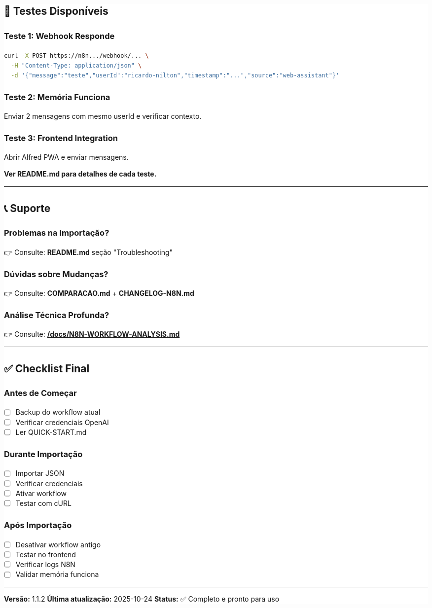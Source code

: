 
## 🧪 Testes Disponíveis

### Teste 1: Webhook Responde
```bash
curl -X POST https://n8n.../webhook/... \
  -H "Content-Type: application/json" \
  -d '{"message":"teste","userId":"ricardo-nilton","timestamp":"...","source":"web-assistant"}'
```

### Teste 2: Memória Funciona
Enviar 2 mensagens com mesmo userId e verificar contexto.

### Teste 3: Frontend Integration
Abrir Alfred PWA e enviar mensagens.

**Ver README.md para detalhes de cada teste.**

---

## 📞 Suporte

### Problemas na Importação?
👉 Consulte: **README.md** seção "Troubleshooting"

### Dúvidas sobre Mudanças?
👉 Consulte: **COMPARACAO.md** + **CHANGELOG-N8N.md**

### Análise Técnica Profunda?
👉 Consulte: **[/docs/N8N-WORKFLOW-ANALYSIS.md](../../docs/N8N-WORKFLOW-ANALYSIS.md)**

---

## ✅ Checklist Final

### Antes de Começar
- [ ] Backup do workflow atual
- [ ] Verificar credenciais OpenAI
- [ ] Ler QUICK-START.md

### Durante Importação
- [ ] Importar JSON
- [ ] Verificar credenciais
- [ ] Ativar workflow
- [ ] Testar com cURL

### Após Importação
- [ ] Desativar workflow antigo
- [ ] Testar no frontend
- [ ] Verificar logs N8N
- [ ] Validar memória funciona

---

**Versão:** 1.1.2
**Última atualização:** 2025-10-24
**Status:** ✅ Completo e pronto para uso
